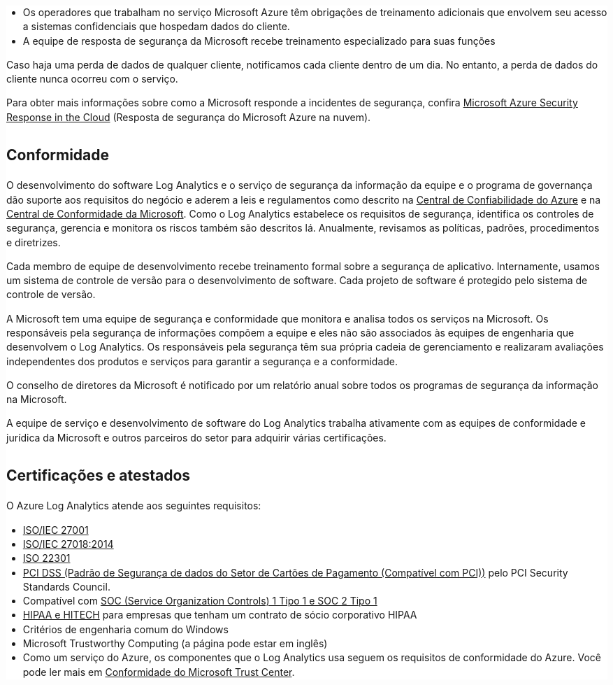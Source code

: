   * Os operadores que trabalham no serviço Microsoft Azure têm obrigações de treinamento adicionais que envolvem seu acesso a sistemas confidenciais que hospedam dados do cliente.
  * A equipe de resposta de segurança da Microsoft recebe treinamento especializado para suas funções

Caso haja uma perda de dados de qualquer cliente, notificamos cada cliente dentro de um dia. No entanto, a perda de dados do cliente nunca ocorreu com o serviço. 

Para obter mais informações sobre como a Microsoft responde a incidentes de segurança, confira [Microsoft Azure Security Response in the Cloud](https://gallery.technet.microsoft.com/Azure-Security-Response-in-dd18c678/file/150826/4/Microsoft%20Azure%20Security%20Response%20in%20the%20cloud.pdf) (Resposta de segurança do Microsoft Azure na nuvem).

## <a name="compliance"></a>Conformidade
O desenvolvimento do software Log Analytics e o serviço de segurança da informação da equipe e o programa de governança dão suporte aos requisitos do negócio e aderem a leis e regulamentos como descrito na [Central de Confiabilidade do Azure](https://azure.microsoft.com/support/trust-center/) e na [Central de Conformidade da Microsoft](https://www.microsoft.com/en-us/trustcenter/compliance/default.aspx). Como o Log Analytics estabelece os requisitos de segurança, identifica os controles de segurança, gerencia e monitora os riscos também são descritos lá. Anualmente, revisamos as políticas, padrões, procedimentos e diretrizes.

Cada membro de equipe de desenvolvimento recebe treinamento formal sobre a segurança de aplicativo. Internamente, usamos um sistema de controle de versão para o desenvolvimento de software. Cada projeto de software é protegido pelo sistema de controle de versão.

A Microsoft tem uma equipe de segurança e conformidade que monitora e analisa todos os serviços na Microsoft. Os responsáveis pela segurança de informações compõem a equipe e eles não são associados às equipes de engenharia que desenvolvem o Log Analytics. Os responsáveis pela segurança têm sua própria cadeia de gerenciamento e realizaram avaliações independentes dos produtos e serviços para garantir a segurança e a conformidade.

O conselho de diretores da Microsoft é notificado por um relatório anual sobre todos os programas de segurança da informação na Microsoft.

A equipe de serviço e desenvolvimento de software do Log Analytics trabalha ativamente com as equipes de conformidade e jurídica da Microsoft e outros parceiros do setor para adquirir várias certificações.

## <a name="certifications-and-attestations"></a>Certificações e atestados
O Azure Log Analytics atende aos seguintes requisitos:

* [ISO/IEC 27001](https://www.iso.org/iso/home/standards/management-standards/iso27001.htm)
* [ISO/IEC 27018:2014](https://www.iso.org/iso/home/store/catalogue_tc/catalogue_detail.htm?csnumber=61498)
* [ISO 22301](https://azure.microsoft.com/blog/iso22301/)
* [PCI DSS (Padrão de Segurança de dados do Setor de Cartões de Pagamento (Compatível com PCI))](https://www.microsoft.com/en-us/TrustCenter/Compliance/PCI) pelo PCI Security Standards Council.
* Compatível com [SOC (Service Organization Controls) 1 Tipo 1 e SOC 2 Tipo 1](https://www.microsoft.com/en-us/TrustCenter/Compliance/SOC1-and-2)
* [HIPAA e HITECH](/compliance/regulatory/offering-hipaa-hitech) para empresas que tenham um contrato de sócio corporativo HIPAA
* Critérios de engenharia comum do Windows
* Microsoft Trustworthy Computing (a página pode estar em inglês)
* Como um serviço do Azure, os componentes que o Log Analytics usa seguem os requisitos de conformidade do Azure. Você pode ler mais em [Conformidade do Microsoft Trust Center](https://www.microsoft.com/en-us/trustcenter/compliance/default.aspx).
